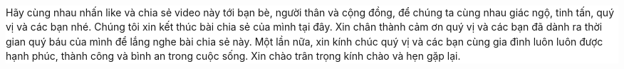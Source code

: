 Hãy cùng nhau nhấn like và chia sẻ video này tới bạn bè, người thân và cộng đồng, để chúng ta cùng nhau giác ngộ, tinh tấn, quý vị và các bạn nhé. Chúng tôi xin kết thúc bài chia sẻ của mình tại đây. Xin chân thành cảm ơn quý vị và các bạn đã dành ra thời gian quý báu của mình để lắng nghe bài chia sẻ này. Một lần nữa, xin kính chúc quý vị và các bạn cùng gia đình luôn luôn được hạnh phúc, thành công và bình an trong cuộc sống. Xin chào trân trọng kính chào và hẹn gặp lại.
